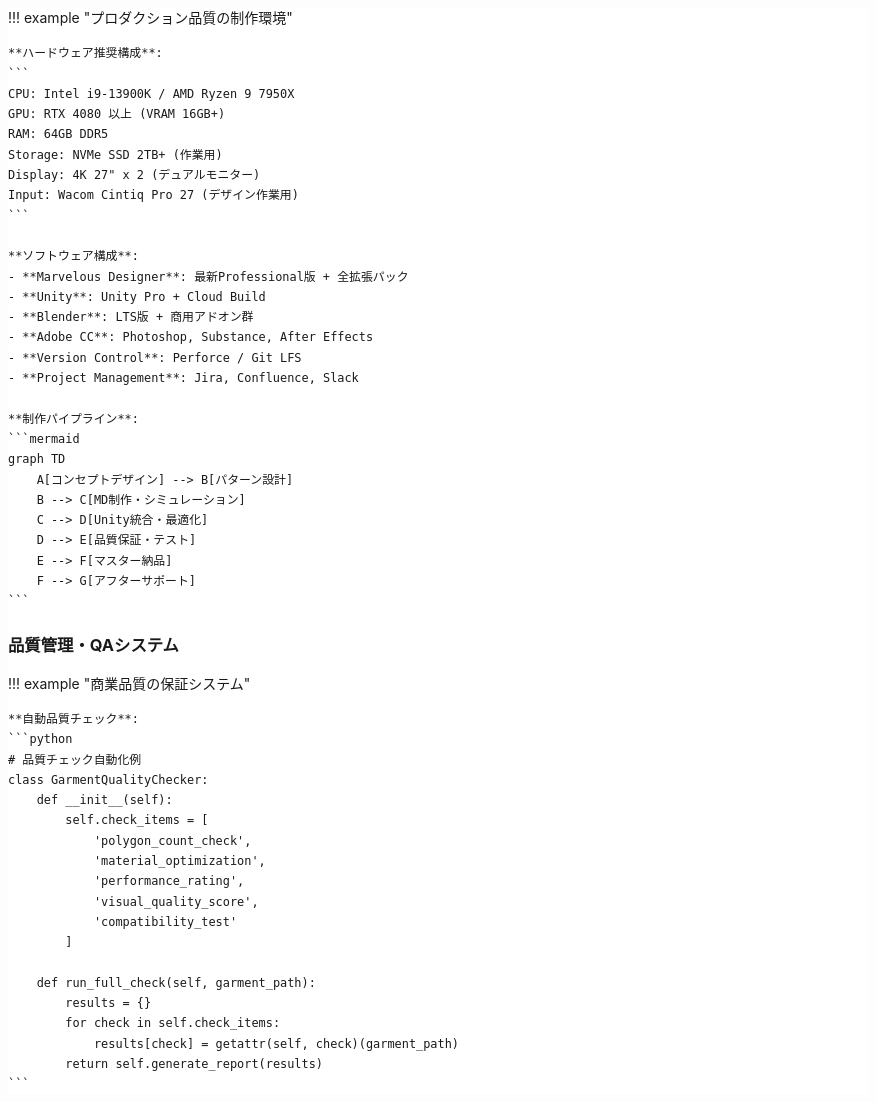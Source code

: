 !!! example "プロダクション品質の制作環境"

    **ハードウェア推奨構成**:
    ```
    CPU: Intel i9-13900K / AMD Ryzen 9 7950X
    GPU: RTX 4080 以上 (VRAM 16GB+)
    RAM: 64GB DDR5
    Storage: NVMe SSD 2TB+ (作業用)
    Display: 4K 27" x 2 (デュアルモニター)
    Input: Wacom Cintiq Pro 27 (デザイン作業用)
    ```

    **ソフトウェア構成**:
    - **Marvelous Designer**: 最新Professional版 + 全拡張パック
    - **Unity**: Unity Pro + Cloud Build
    - **Blender**: LTS版 + 商用アドオン群
    - **Adobe CC**: Photoshop, Substance, After Effects
    - **Version Control**: Perforce / Git LFS
    - **Project Management**: Jira, Confluence, Slack

    **制作パイプライン**:
    ```mermaid
    graph TD
        A[コンセプトデザイン] --> B[パターン設計]
        B --> C[MD制作・シミュレーション]
        C --> D[Unity統合・最適化]
        D --> E[品質保証・テスト]
        E --> F[マスター納品]
        F --> G[アフターサポート]
    ```

### 品質管理・QAシステム

!!! example "商業品質の保証システム"

    **自動品質チェック**:
    ```python
    # 品質チェック自動化例
    class GarmentQualityChecker:
        def __init__(self):
            self.check_items = [
                'polygon_count_check',
                'material_optimization',
                'performance_rating',
                'visual_quality_score',
                'compatibility_test'
            ]
        
        def run_full_check(self, garment_path):
            results = {}
            for check in self.check_items:
                results[check] = getattr(self, check)(garment_path)
            return self.generate_report(results)
    ```
